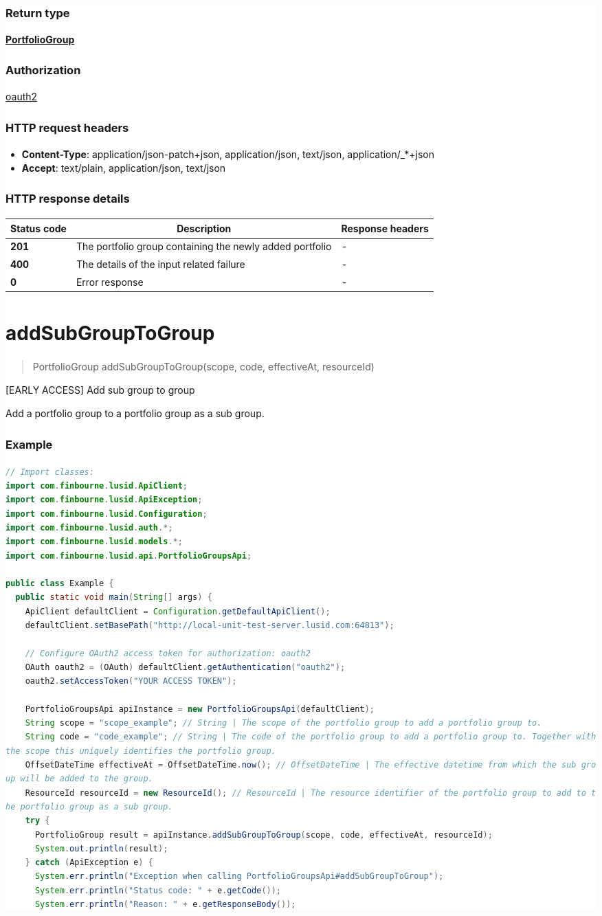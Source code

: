### Return type

[**PortfolioGroup**](PortfolioGroup.md)

### Authorization

[oauth2](../README.md#oauth2)

### HTTP request headers

 - **Content-Type**: application/json-patch+json, application/json, text/json, application/_*+json
 - **Accept**: text/plain, application/json, text/json

### HTTP response details
| Status code | Description | Response headers |
|-------------|-------------|------------------|
**201** | The portfolio group containing the newly added portfolio |  -  |
**400** | The details of the input related failure |  -  |
**0** | Error response |  -  |

<a name="addSubGroupToGroup"></a>
# **addSubGroupToGroup**
> PortfolioGroup addSubGroupToGroup(scope, code, effectiveAt, resourceId)

[EARLY ACCESS] Add sub group to group

Add a portfolio group to a portfolio group as a sub group.

### Example
```java
// Import classes:
import com.finbourne.lusid.ApiClient;
import com.finbourne.lusid.ApiException;
import com.finbourne.lusid.Configuration;
import com.finbourne.lusid.auth.*;
import com.finbourne.lusid.models.*;
import com.finbourne.lusid.api.PortfolioGroupsApi;

public class Example {
  public static void main(String[] args) {
    ApiClient defaultClient = Configuration.getDefaultApiClient();
    defaultClient.setBasePath("http://local-unit-test-server.lusid.com:64813");
    
    // Configure OAuth2 access token for authorization: oauth2
    OAuth oauth2 = (OAuth) defaultClient.getAuthentication("oauth2");
    oauth2.setAccessToken("YOUR ACCESS TOKEN");

    PortfolioGroupsApi apiInstance = new PortfolioGroupsApi(defaultClient);
    String scope = "scope_example"; // String | The scope of the portfolio group to add a portfolio group to.
    String code = "code_example"; // String | The code of the portfolio group to add a portfolio group to. Together with the scope this uniquely identifies the portfolio group.
    OffsetDateTime effectiveAt = OffsetDateTime.now(); // OffsetDateTime | The effective datetime from which the sub group will be added to the group.
    ResourceId resourceId = new ResourceId(); // ResourceId | The resource identifier of the portfolio group to add to the portfolio group as a sub group.
    try {
      PortfolioGroup result = apiInstance.addSubGroupToGroup(scope, code, effectiveAt, resourceId);
      System.out.println(result);
    } catch (ApiException e) {
      System.err.println("Exception when calling PortfolioGroupsApi#addSubGroupToGroup");
      System.err.println("Status code: " + e.getCode());
      System.err.println("Reason: " + e.getResponseBody());
```